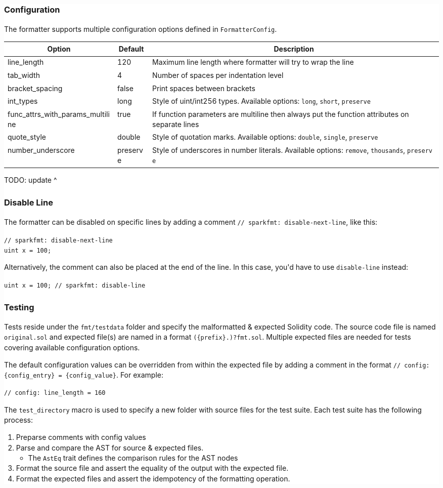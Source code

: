### Configuration

The formatter supports multiple configuration options defined in `FormatterConfig`.

| Option                           | Default  | Description                                                                                    |
| -------------------------------- | -------- | ---------------------------------------------------------------------------------------------- |
| line_length                      | 120      | Maximum line length where formatter will try to wrap the line                                  |
| tab_width                        | 4        | Number of spaces per indentation level                                                         |
| bracket_spacing                  | false    | Print spaces between brackets                                                                  |
| int_types                        | long     | Style of uint/int256 types. Available options: `long`, `short`, `preserve`                     |
| func_attrs_with_params_multiline | true     | If function parameters are multiline then always put the function attributes on separate lines |
| quote_style                      | double   | Style of quotation marks. Available options: `double`, `single`, `preserve`                    |
| number_underscore                | preserve | Style of underscores in number literals. Available options: `remove`, `thousands`, `preserve`  |

TODO: update ^

### Disable Line

The formatter can be disabled on specific lines by adding a comment `// sparkfmt: disable-next-line`, like this:

```solidity
// sparkfmt: disable-next-line
uint x = 100;
```

Alternatively, the comment can also be placed at the end of the line. In this case, you'd have to use `disable-line` instead:

```solidity
uint x = 100; // sparkfmt: disable-line
```

### Testing

Tests reside under the `fmt/testdata` folder and specify the malformatted & expected Solidity code. The source code file is named `original.sol` and expected file(s) are named in a format `({prefix}.)?fmt.sol`. Multiple expected files are needed for tests covering available configuration options.

The default configuration values can be overridden from within the expected file by adding a comment in the format `// config: {config_entry} = {config_value}`. For example:

```solidity
// config: line_length = 160
```

The `test_directory` macro is used to specify a new folder with source files for the test suite. Each test suite has the following process:

1. Preparse comments with config values
2. Parse and compare the AST for source & expected files.
    - The `AstEq` trait defines the comparison rules for the AST nodes
3. Format the source file and assert the equality of the output with the expected file.
4. Format the expected files and assert the idempotency of the formatting operation.
